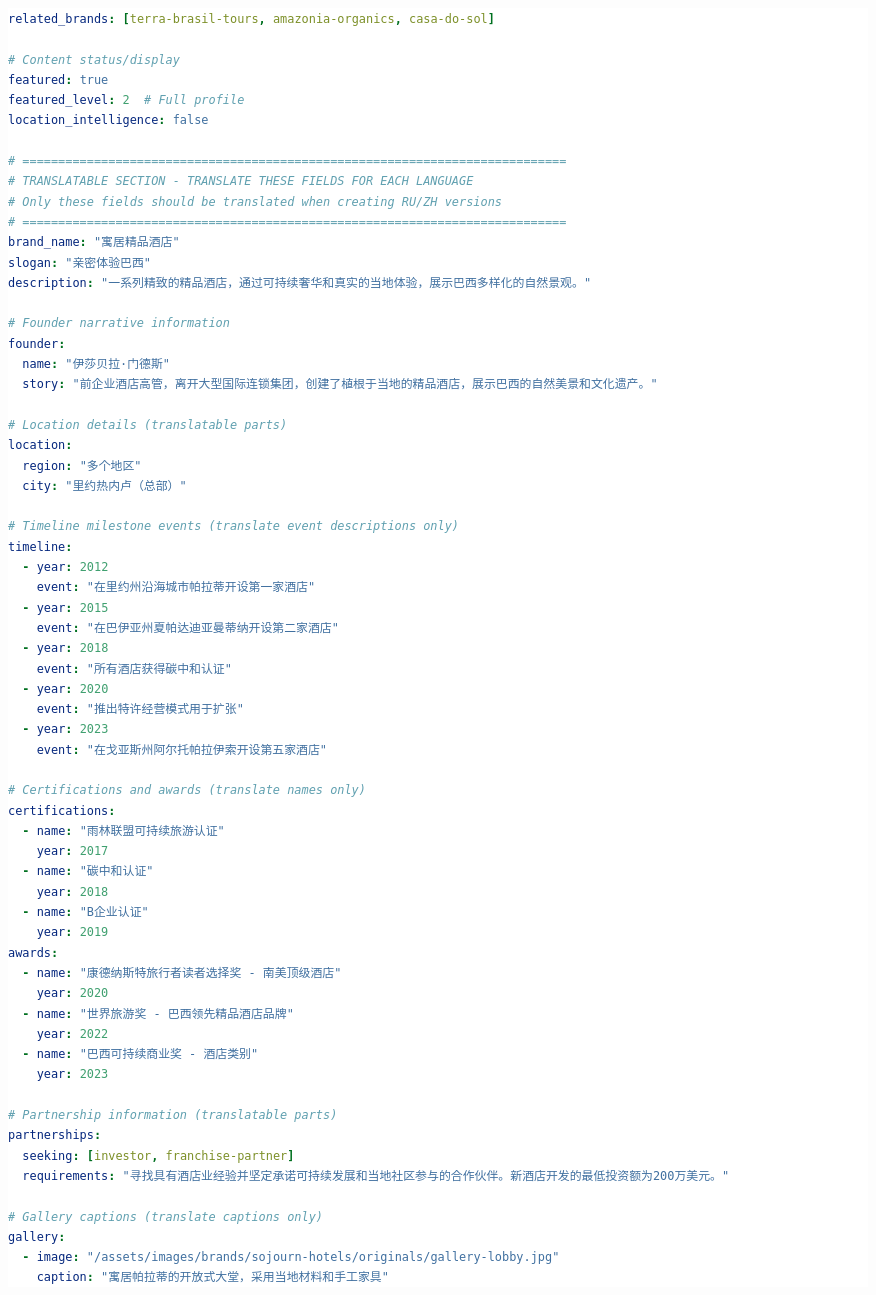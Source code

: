 ```yaml
related_brands: [terra-brasil-tours, amazonia-organics, casa-do-sol]

# Content status/display
featured: true
featured_level: 2  # Full profile
location_intelligence: false

# ============================================================================
# TRANSLATABLE SECTION - TRANSLATE THESE FIELDS FOR EACH LANGUAGE
# Only these fields should be translated when creating RU/ZH versions
# ============================================================================
brand_name: "寓居精品酒店"
slogan: "亲密体验巴西"
description: "一系列精致的精品酒店，通过可持续奢华和真实的当地体验，展示巴西多样化的自然景观。"

# Founder narrative information
founder:
  name: "伊莎贝拉·门德斯"
  story: "前企业酒店高管，离开大型国际连锁集团，创建了植根于当地的精品酒店，展示巴西的自然美景和文化遗产。"

# Location details (translatable parts)
location:
  region: "多个地区"
  city: "里约热内卢（总部）"

# Timeline milestone events (translate event descriptions only)
timeline:
  - year: 2012
    event: "在里约州沿海城市帕拉蒂开设第一家酒店"
  - year: 2015
    event: "在巴伊亚州夏帕达迪亚曼蒂纳开设第二家酒店"
  - year: 2018
    event: "所有酒店获得碳中和认证"
  - year: 2020
    event: "推出特许经营模式用于扩张"
  - year: 2023
    event: "在戈亚斯州阿尔托帕拉伊索开设第五家酒店"

# Certifications and awards (translate names only)
certifications:
  - name: "雨林联盟可持续旅游认证"
    year: 2017
  - name: "碳中和认证"
    year: 2018
  - name: "B企业认证"
    year: 2019
awards:
  - name: "康德纳斯特旅行者读者选择奖 - 南美顶级酒店"
    year: 2020
  - name: "世界旅游奖 - 巴西领先精品酒店品牌"
    year: 2022
  - name: "巴西可持续商业奖 - 酒店类别"
    year: 2023

# Partnership information (translatable parts)
partnerships:
  seeking: [investor, franchise-partner]
  requirements: "寻找具有酒店业经验并坚定承诺可持续发展和当地社区参与的合作伙伴。新酒店开发的最低投资额为200万美元。"

# Gallery captions (translate captions only)
gallery:
  - image: "/assets/images/brands/sojourn-hotels/originals/gallery-lobby.jpg"
    caption: "寓居帕拉蒂的开放式大堂，采用当地材料和手工家具"
```